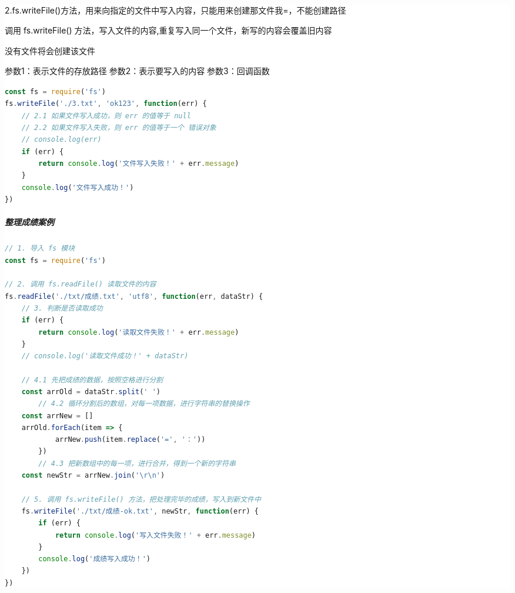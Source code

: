 2.fs.writeFile()方法，用来向指定的文件中写入内容，只能用来创建那文件我=，不能创建路径

调用 fs.writeFile() 方法，写入文件的内容,重复写入同一个文件，新写的内容会覆盖旧内容

没有文件将会创建该文件

参数1：表示文件的存放路径
参数2：表示要写入的内容
参数3：回调函数

```js
const fs = require('fs')
fs.writeFile('./3.txt', 'ok123', function(err) {
    // 2.1 如果文件写入成功，则 err 的值等于 null
    // 2.2 如果文件写入失败，则 err 的值等于一个 错误对象
    // console.log(err)
    if (err) {
        return console.log('文件写入失败！' + err.message)
    }
    console.log('文件写入成功！')
})
```

##### 整理成绩案例

```javascript
// 1. 导入 fs 模块
const fs = require('fs')

// 2. 调用 fs.readFile() 读取文件的内容
fs.readFile('./txt/成绩.txt', 'utf8', function(err, dataStr) {
    // 3. 判断是否读取成功
    if (err) {
        return console.log('读取文件失败！' + err.message)
    }
    // console.log('读取文件成功！' + dataStr)

    // 4.1 先把成绩的数据，按照空格进行分割
    const arrOld = dataStr.split(' ')
        // 4.2 循环分割后的数组，对每一项数据，进行字符串的替换操作
    const arrNew = []
    arrOld.forEach(item => {
            arrNew.push(item.replace('=', '：'))
        })
        // 4.3 把新数组中的每一项，进行合并，得到一个新的字符串
    const newStr = arrNew.join('\r\n')

    // 5. 调用 fs.writeFile() 方法，把处理完毕的成绩，写入到新文件中
    fs.writeFile('./txt/成绩-ok.txt', newStr, function(err) {
        if (err) {
            return console.log('写入文件失败！' + err.message)
        }
        console.log('成绩写入成功！')
    })
})
```
